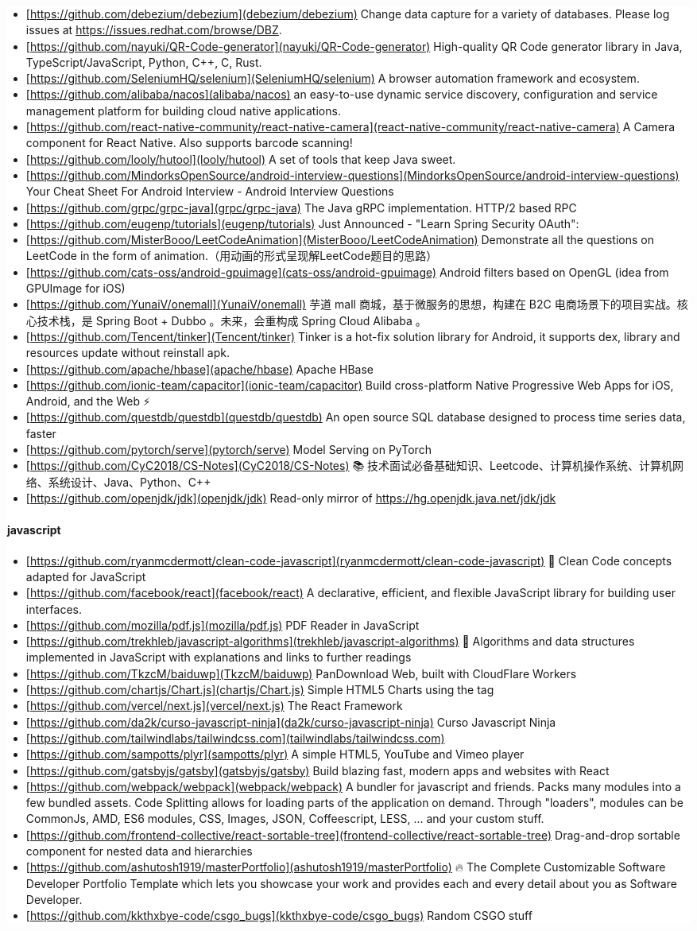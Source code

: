 * [https://github.com/debezium/debezium](debezium/debezium) Change data capture for a variety of databases. Please log issues at https://issues.redhat.com/browse/DBZ.
* [https://github.com/nayuki/QR-Code-generator](nayuki/QR-Code-generator) High-quality QR Code generator library in Java, TypeScript/JavaScript, Python, C++, C, Rust.
* [https://github.com/SeleniumHQ/selenium](SeleniumHQ/selenium) A browser automation framework and ecosystem.
* [https://github.com/alibaba/nacos](alibaba/nacos) an easy-to-use dynamic service discovery, configuration and service management platform for building cloud native applications.
* [https://github.com/react-native-community/react-native-camera](react-native-community/react-native-camera) A Camera component for React Native. Also supports barcode scanning!
* [https://github.com/looly/hutool](looly/hutool) A set of tools that keep Java sweet.
* [https://github.com/MindorksOpenSource/android-interview-questions](MindorksOpenSource/android-interview-questions) Your Cheat Sheet For Android Interview - Android Interview Questions
* [https://github.com/grpc/grpc-java](grpc/grpc-java) The Java gRPC implementation. HTTP/2 based RPC
* [https://github.com/eugenp/tutorials](eugenp/tutorials) Just Announced - "Learn Spring Security OAuth":
* [https://github.com/MisterBooo/LeetCodeAnimation](MisterBooo/LeetCodeAnimation) Demonstrate all the questions on LeetCode in the form of animation.（用动画的形式呈现解LeetCode题目的思路）
* [https://github.com/cats-oss/android-gpuimage](cats-oss/android-gpuimage) Android filters based on OpenGL (idea from GPUImage for iOS)
* [https://github.com/YunaiV/onemall](YunaiV/onemall) 芋道 mall 商城，基于微服务的思想，构建在 B2C 电商场景下的项目实战。核心技术栈，是 Spring Boot + Dubbo 。未来，会重构成 Spring Cloud Alibaba 。
* [https://github.com/Tencent/tinker](Tencent/tinker) Tinker is a hot-fix solution library for Android, it supports dex, library and resources update without reinstall apk.
* [https://github.com/apache/hbase](apache/hbase) Apache HBase
* [https://github.com/ionic-team/capacitor](ionic-team/capacitor) Build cross-platform Native Progressive Web Apps for iOS, Android, and the Web ⚡️
* [https://github.com/questdb/questdb](questdb/questdb) An open source SQL database designed to process time series data, faster
* [https://github.com/pytorch/serve](pytorch/serve) Model Serving on PyTorch
* [https://github.com/CyC2018/CS-Notes](CyC2018/CS-Notes) 📚 技术面试必备基础知识、Leetcode、计算机操作系统、计算机网络、系统设计、Java、Python、C++
* [https://github.com/openjdk/jdk](openjdk/jdk) Read-only mirror of https://hg.openjdk.java.net/jdk/jdk

#### javascript
* [https://github.com/ryanmcdermott/clean-code-javascript](ryanmcdermott/clean-code-javascript) 🛁 Clean Code concepts adapted for JavaScript
* [https://github.com/facebook/react](facebook/react) A declarative, efficient, and flexible JavaScript library for building user interfaces.
* [https://github.com/mozilla/pdf.js](mozilla/pdf.js) PDF Reader in JavaScript
* [https://github.com/trekhleb/javascript-algorithms](trekhleb/javascript-algorithms) 📝 Algorithms and data structures implemented in JavaScript with explanations and links to further readings
* [https://github.com/TkzcM/baiduwp](TkzcM/baiduwp) PanDownload Web, built with CloudFlare Workers
* [https://github.com/chartjs/Chart.js](chartjs/Chart.js) Simple HTML5 Charts using the <canvas> tag
* [https://github.com/vercel/next.js](vercel/next.js) The React Framework
* [https://github.com/da2k/curso-javascript-ninja](da2k/curso-javascript-ninja) Curso Javascript Ninja
* [https://github.com/tailwindlabs/tailwindcss.com](tailwindlabs/tailwindcss.com)
* [https://github.com/sampotts/plyr](sampotts/plyr) A simple HTML5, YouTube and Vimeo player
* [https://github.com/gatsbyjs/gatsby](gatsbyjs/gatsby) Build blazing fast, modern apps and websites with React
* [https://github.com/webpack/webpack](webpack/webpack) A bundler for javascript and friends. Packs many modules into a few bundled assets. Code Splitting allows for loading parts of the application on demand. Through "loaders", modules can be CommonJs, AMD, ES6 modules, CSS, Images, JSON, Coffeescript, LESS, ... and your custom stuff.
* [https://github.com/frontend-collective/react-sortable-tree](frontend-collective/react-sortable-tree) Drag-and-drop sortable component for nested data and hierarchies
* [https://github.com/ashutosh1919/masterPortfolio](ashutosh1919/masterPortfolio) 🔥 The Complete Customizable Software Developer Portfolio Template which lets you showcase your work and provides each and every detail about you as Software Developer.
* [https://github.com/kkthxbye-code/csgo_bugs](kkthxbye-code/csgo_bugs) Random CSGO stuff